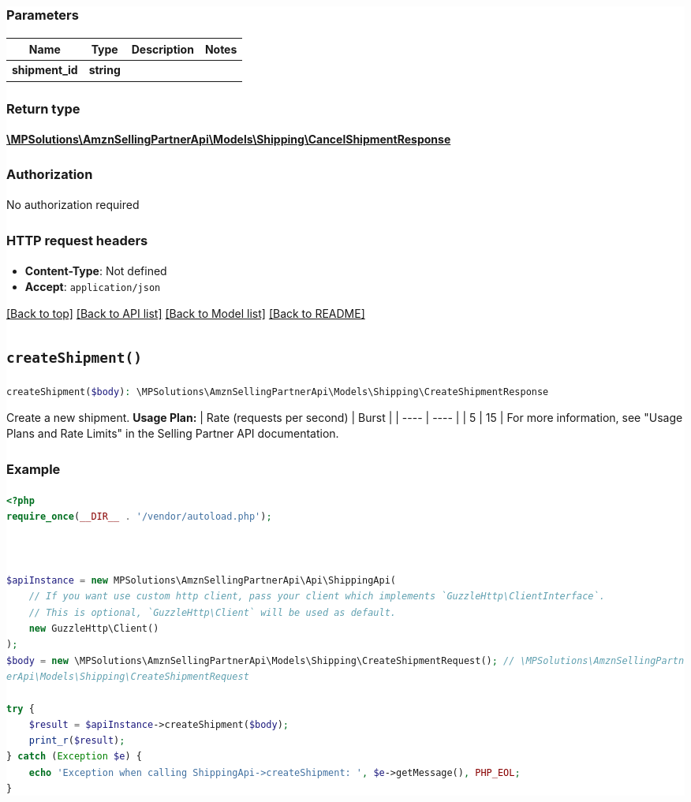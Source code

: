 ### Parameters

Name | Type | Description  | Notes
------------- | ------------- | ------------- | -------------
 **shipment_id** | **string**|  |

### Return type

[**\MPSolutions\AmznSellingPartnerApi\Models\Shipping\CancelShipmentResponse**](../Model/CancelShipmentResponse.md)

### Authorization

No authorization required

### HTTP request headers

- **Content-Type**: Not defined
- **Accept**: `application/json`

[[Back to top]](#) [[Back to API list]](../../README.md#endpoints)
[[Back to Model list]](../../README.md#models)
[[Back to README]](../../README.md)

## `createShipment()`

```php
createShipment($body): \MPSolutions\AmznSellingPartnerApi\Models\Shipping\CreateShipmentResponse
```



Create a new shipment.  **Usage Plan:**  | Rate (requests per second) | Burst | | ---- | ---- | | 5 | 15 |  For more information, see \"Usage Plans and Rate Limits\" in the Selling Partner API documentation.

### Example

```php
<?php
require_once(__DIR__ . '/vendor/autoload.php');



$apiInstance = new MPSolutions\AmznSellingPartnerApi\Api\ShippingApi(
    // If you want use custom http client, pass your client which implements `GuzzleHttp\ClientInterface`.
    // This is optional, `GuzzleHttp\Client` will be used as default.
    new GuzzleHttp\Client()
);
$body = new \MPSolutions\AmznSellingPartnerApi\Models\Shipping\CreateShipmentRequest(); // \MPSolutions\AmznSellingPartnerApi\Models\Shipping\CreateShipmentRequest

try {
    $result = $apiInstance->createShipment($body);
    print_r($result);
} catch (Exception $e) {
    echo 'Exception when calling ShippingApi->createShipment: ', $e->getMessage(), PHP_EOL;
}
```
